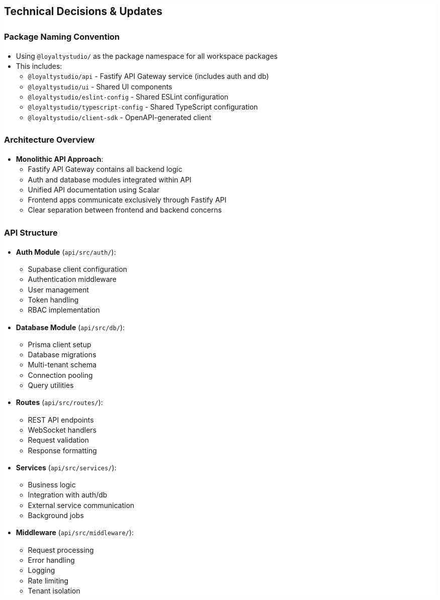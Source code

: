 ## Technical Decisions & Updates

### Package Naming Convention
- Using `@loyaltystudio/` as the package namespace for all workspace packages
- This includes:
  - `@loyaltystudio/api` - Fastify API Gateway service (includes auth and db)
  - `@loyaltystudio/ui` - Shared UI components
  - `@loyaltystudio/eslint-config` - Shared ESLint configuration
  - `@loyaltystudio/typescript-config` - Shared TypeScript configuration
  - `@loyaltystudio/client-sdk` - OpenAPI-generated client

### Architecture Overview
- **Monolithic API Approach**:
  - Fastify API Gateway contains all backend logic
  - Auth and database modules integrated within API
  - Unified API documentation using Scalar
  - Frontend apps communicate exclusively through Fastify API
  - Clear separation between frontend and backend concerns

### API Structure
- **Auth Module** (`api/src/auth/`):
  - Supabase client configuration
  - Authentication middleware
  - User management
  - Token handling
  - RBAC implementation

- **Database Module** (`api/src/db/`):
  - Prisma client setup
  - Database migrations
  - Multi-tenant schema
  - Connection pooling
  - Query utilities

- **Routes** (`api/src/routes/`):
  - REST API endpoints
  - WebSocket handlers
  - Request validation
  - Response formatting

- **Services** (`api/src/services/`):
  - Business logic
  - Integration with auth/db
  - External service communication
  - Background jobs

- **Middleware** (`api/src/middleware/`):
  - Request processing
  - Error handling
  - Logging
  - Rate limiting
  - Tenant isolation
